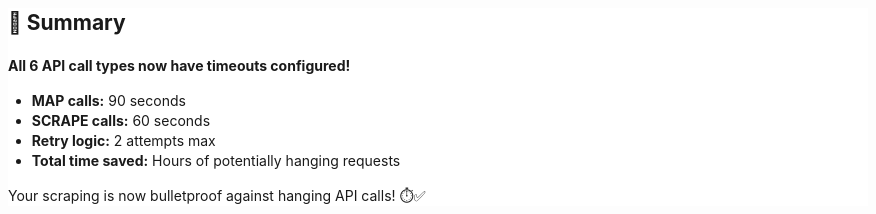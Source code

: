 
## 🎉 Summary

**All 6 API call types now have timeouts configured!**

- **MAP calls:** 90 seconds
- **SCRAPE calls:** 60 seconds
- **Retry logic:** 2 attempts max
- **Total time saved:** Hours of potentially hanging requests

Your scraping is now bulletproof against hanging API calls! ⏱️✅

